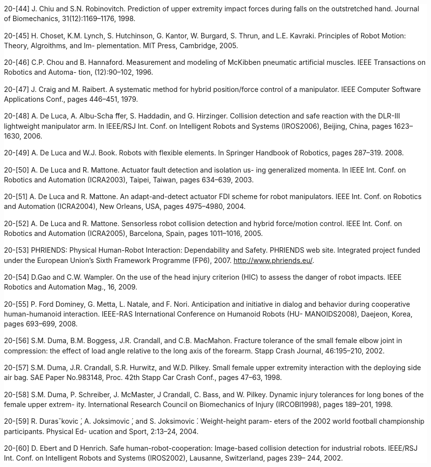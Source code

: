 20-[44] J. Chiu and S.N. Robinovitch. Prediction of upper extremity impact forces during falls on the outstretched hand. Journal of Biomechanics, 31(12):1169–1176, 1998.

20-[45] H. Choset, K.M. Lynch, S. Hutchinson, G. Kantor, W. Burgard, S. Thrun, and L.E. Kavraki. Principles of Robot Motion: Theory, Algroithms, and Im- plementation. MIT Press, Cambridge, 2005.

20-[46] C.P. Chou and B. Hannaford. Measurement and modeling of McKibben pneumatic artificial muscles. IEEE Transactions on Robotics and Automa- tion, (12):90–102, 1996.

20-[47] J. Craig and M. Raibert. A systematic method for hybrid position/force control of a manipulator. IEEE Computer Software Applications Conf., pages 446–451, 1979.

20-[48] A. De Luca, A. Albu-Scha ̈ffer, S. Haddadin, and G. Hirzinger. Collision detection and safe reaction with the DLR-III lightweight manipulator arm. In IEEE/RSJ Int. Conf. on Intelligent Robots and Systems (IROS2006), Beijing, China, pages 1623–1630, 2006.

20-[49] A. De Luca and W.J. Book. Robots with flexible elements. In Springer Handbook of Robotics, pages 287–319. 2008.

20-[50] A. De Luca and R. Mattone. Actuator fault detection and isolation us- ing generalized momenta. In IEEE Int. Conf. on Robotics and Automation (ICRA2003), Taipei, Taiwan, pages 634–639, 2003.

20-[51] A. De Luca and R. Mattone. An adapt-and-detect actuator FDI scheme for robot manipulators. IEEE Int. Conf. on Robotics and Automation (ICRA2004), New Orleans, USA, pages 4975–4980, 2004.

20-[52] A. De Luca and R. Mattone. Sensorless robot collision detection and hybrid force/motion control. IEEE Int. Conf. on Robotics and Automation (ICRA2005), Barcelona, Spain, pages 1011–1016, 2005.

20-[53] PHRIENDS: Physical Human-Robot Interaction: Dependability and
Safety. PHRIENDS web site. Integrated project funded under the European Union’s Sixth Framework Programme (FP6), 2007. http://www.phriends.eu/.

20-[54] D.Gao and C.W. Wampler. On the use of the head injury criterion (HIC) to assess the danger of robot impacts. IEEE Robotics and Automation Mag., 16, 2009.

20-[55] P. Ford Dominey, G. Metta, L. Natale, and F. Nori. Anticipation and initiative in dialog and behavior during cooperative human-humanoid interaction. IEEE-RAS International Conference on Humanoid Robots (HU- MANOIDS2008), Daejeon, Korea, pages 693–699, 2008.

20-[56] S.M. Duma, B.M. Boggess, J.R. Crandall, and C.B. MacMahon. Fracture tolerance of the small female elbow joint in compression: the effect of load angle relative to the long axis of the forearm. Stapp Crash Journal, 46:195–210, 2002.

20-[57] S.M. Duma, J.R. Crandall, S.R. Hurwitz, and W.D. Pilkey. Small female upper extremity interaction with the deploying side air bag. SAE Paper No.983148, Proc. 42th Stapp Car Crash Conf., pages 47–63, 1998.

20-[58] S.M. Duma, P. Schreiber, J. McMaster, J Crandall, C. Bass, and W. Pilkey. Dynamic injury tolerances for long bones of the female upper extrem- ity. International Research Council on Biomechanics of Injury (IRCOBI1998), pages 189–201, 1998.

20-[59] R. Durasˇkovic ́, A. Joksimovic ́, and S. Joksimovic ́. Weight-height param- eters of the 2002 world football championship participants. Physical Ed- ucation and Sport, 2:13–24, 2004.

20-[60] D. Ebert and D Henrich. Safe human-robot-cooperation: Image-based collision detection for industrial robots. IEEE/RSJ Int. Conf. on Intelligent Robots and Systems (IROS2002), Lausanne, Switzerland, pages 239– 244, 2002.
